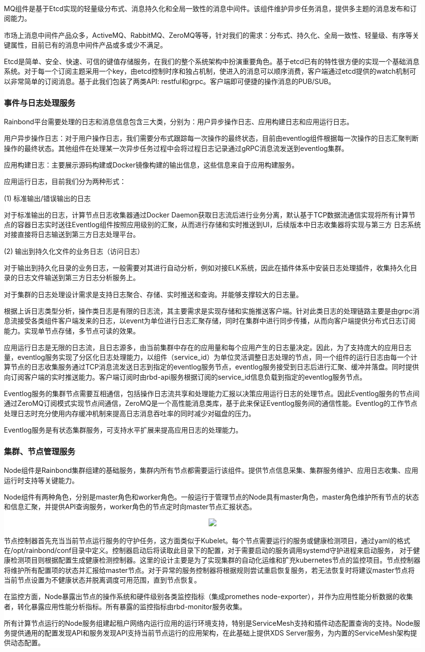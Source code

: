 MQ组件是基于Etcd实现的轻量级分布式、消息持久化和全局一致性的消息中间件。该组件维护异步任务消息，提供多主题的消息发布和订阅能力。

市场上消息中间件产品众多，ActiveMQ、RabbitMQ、ZeroMQ等等，针对我们的需求：分布式、持久化、全局一致性、轻量级、有序等关键属性，目前已有的消息中间件产品或多或少不满足。

Etcd是简单、安全、快速、可信的键值存储服务，在我们的整个系统架构中扮演重要角色。基于etcd已有的特性很方便的实现一个基础消息系统。对于每一个订阅主题采用一个key，由etcd控制时序和独占机制，使进入的消息可以顺序消费，客户端通过etcd提供的watch机制可以非常简单的订阅消息。基于此我们包装了两类API: restful和grpc。客户端即可便捷的操作消息的PUB/SUB。

### 事件与日志处理服务

Rainbond平台需要处理的日志和消息信息包含三大类，分别为：用户异步操作日志、应用构建日志和应用运行日志。 

用户异步操作日志：对于用户操作日志，我们需要分布式跟踪每一次操作的最终状态，目前由eventlog组件根据每一次操作的日志汇聚判断操作的最终状态。其他组件在处理某一次异步任务过程中会将过程日志记录通过gRPC消息流发送到eventlog集群。

应用构建日志：主要展示源码构建或Docker镜像构建的输出信息，这些信息来自于应用构建服务。

应用运行日志，目前我们分为两种形式：

(1) 标准输出/错误输出的日志

对于标准输出的日志，计算节点日志收集器通过Docker Daemon获取日志流后进行业务分离，默认基于TCP数据流通信实现将所有计算节点的容器日志实时送往Eventlog组件按照应用级别的汇聚，从而进行存储和实时推送到UI，后续版本中日志收集器将实现与第三方 日志系统对接直接将日志输送到第三方日志处理平台。

(2) 输出到持久化文件的业务日志（访问日志）

对于输出到持久化目录的业务日志，一般需要对其进行自动分析，例如对接ELK系统，因此在插件体系中安装日志处理插件，收集持久化目录的日志文件输送到第三方日志分析服务上。

对于集群的日志处理设计需求是支持日志聚合、存储、实时推送和查询。并能够支撑较大的日志量。

根据上诉日志类型分析，操作类日志是有限的日志流，其主要需求是实现存储和实施推送客户端。针对此类日志的处理链路主要是由grpc消息流接受各类组件客户端发来的日志，以event为单位进行日志汇聚存储，同时在集群中进行同步传播，从而向客户端提供分布式日志订阅能力。实现单节点存储，多节点可读的效果。

应用运行日志是无限的日志流，且日志源多，由当前集群中存在的应用量和每个应用产生的日志量决定。因此，为了支持庞大的应用日志量，eventlog服务实现了分区化日志处理能力，以组件（service_id）为单位灵活调整日志处理的节点，同一个组件的运行日志由每一个计算节点的日志收集服务通过TCP消息流发送日志到指定的eventlog服务节点，eventlog服务接受到日志后进行汇聚、缓冲并落盘。同时提供向订阅客户端的实时推送能力。客户端订阅时由rbd-api服务根据订阅的service_id信息负载到指定的eventlog服务节点。

Eventlog服务的集群节点需要互相通信，包括操作日志流共享和处理能力汇报以决策应用运行日志的处理节点。因此Eventlog服务的节点间通过ZeroMQ订阅模式实现节点间通信，ZeroMQ是一个高性能消息类库，基于此来保证Eventlog服务间的通信性能。Eventlog的工作节点处理日志时充分使用内存缓冲机制来提高日志消息吞吐率的同时减少对磁盘的压力。

Eventlog服务是有状态集群服务，可支持水平扩展来提高应用日志的处理能力。

### 集群、节点管理服务

Node组件是Rainbond集群组建的基础服务，集群内所有节点都需要运行该组件。提供节点信息采集、集群服务维护、应用日志收集、应用运行时支持等关键能力。

Node组件有两种角色，分别是master角色和worker角色。一般运行于管理节点的Node具有master角色，master角色维护所有节点的状态和信息汇聚，并提供API查询服务，worker角色的节点定时向master节点汇报状态。

<center><img width="80%" src="https://static.goodrain.com/images/docs/3.6/architecture/rainbond-cluster-ctl.png" /></center>

节点控制器首先充当当前节点运行服务的守护任务，这方面类似于Kubelet。每个节点需要运行的服务或健康检测项目，通过yaml的格式在/opt/rainbond/conf目录中定义。控制器启动后将读取此目录下的配置，对于需要启动的服务调用systemd守护进程来启动服务， 对于健康检测项目则根据配置生成健康检测控制器。这里的设计主要是为了实现集群的自动化运维和扩充kubernetes节点的监控项目。节点控制器将维护所有配置项的状态并汇报给master节点。对于异常的服务控制器将根据规则尝试重启恢复服务，若无法恢复时将建议master节点将当前节点设置为不健康状态并脱离调度可用范围，直到节点恢复。

在监控方面，Node暴露出节点的操作系统和硬件级别各类监控指标（集成promethes node-exporter），并作为应用性能分析数据的收集者，转化暴露应用性能分析指标。所有暴露的监控指标由rbd-monitor服务收集。

所有计算节点运行的Node服务组建起租户网络内运行应用的运行环境支持，特别是ServiceMesh支持和插件动态配置查询的支持。Node服务提供通用的配置发现API和服务发现API支持当前节点运行的应用架构，在此基础上提供XDS Server服务，为内置的ServiceMesh架构提供动态配置。
